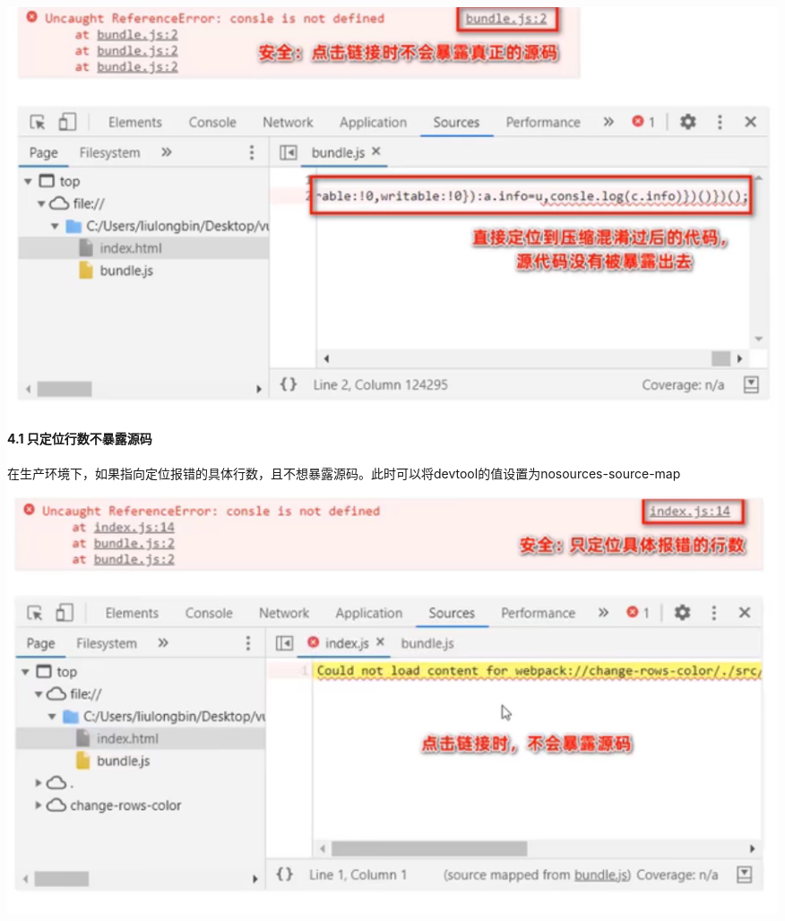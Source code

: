 ![image-20210906012623935](Vue3.assets/image-20210906012623935.png)

#### 4.1 只定位行数不暴露源码

在生产环境下，如果指向定位报错的具体行数，且不想暴露源码。此时可以将devtool的值设置为nosources-source-map

![image-20210906012829067](Vue3.assets/image-20210906012829067.png)
